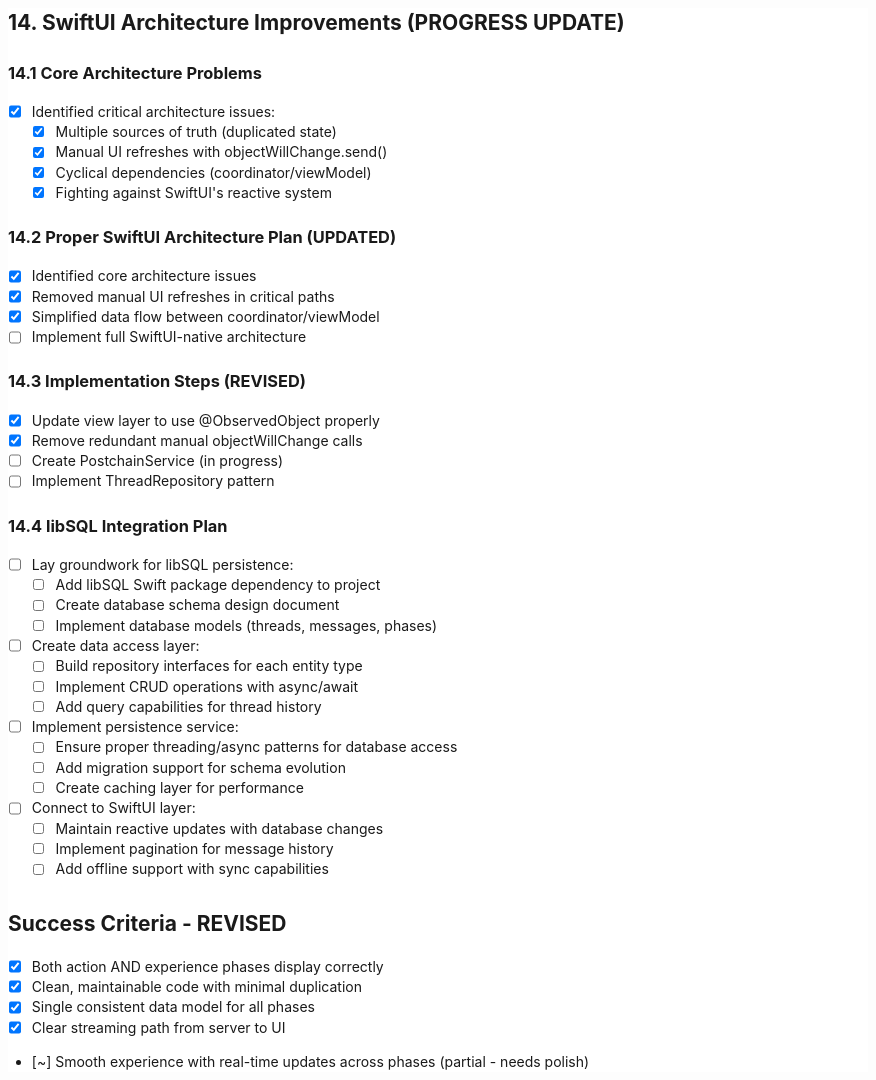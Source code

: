 ## 14. SwiftUI Architecture Improvements (PROGRESS UPDATE)

### 14.1 Core Architecture Problems

- [x] Identified critical architecture issues:
  - [x] Multiple sources of truth (duplicated state)
  - [x] Manual UI refreshes with objectWillChange.send()
  - [x] Cyclical dependencies (coordinator/viewModel)
  - [x] Fighting against SwiftUI's reactive system

### 14.2 Proper SwiftUI Architecture Plan (UPDATED)

- [x] Identified core architecture issues
- [x] Removed manual UI refreshes in critical paths
- [x] Simplified data flow between coordinator/viewModel
- [ ] Implement full SwiftUI-native architecture

### 14.3 Implementation Steps (REVISED)

- [x] Update view layer to use @ObservedObject properly
- [x] Remove redundant manual objectWillChange calls
- [ ] Create PostchainService (in progress)
- [ ] Implement ThreadRepository pattern

### 14.4 libSQL Integration Plan

- [ ] Lay groundwork for libSQL persistence:
  - [ ] Add libSQL Swift package dependency to project
  - [ ] Create database schema design document
  - [ ] Implement database models (threads, messages, phases)
- [ ] Create data access layer:
  - [ ] Build repository interfaces for each entity type
  - [ ] Implement CRUD operations with async/await
  - [ ] Add query capabilities for thread history
- [ ] Implement persistence service:
  - [ ] Ensure proper threading/async patterns for database access
  - [ ] Add migration support for schema evolution
  - [ ] Create caching layer for performance
- [ ] Connect to SwiftUI layer:
  - [ ] Maintain reactive updates with database changes
  - [ ] Implement pagination for message history
  - [ ] Add offline support with sync capabilities

## Success Criteria - REVISED

- [x] Both action AND experience phases display correctly
- [x] Clean, maintainable code with minimal duplication
- [x] Single consistent data model for all phases
- [x] Clear streaming path from server to UI
- [~] Smooth experience with real-time updates across phases (partial - needs polish)
